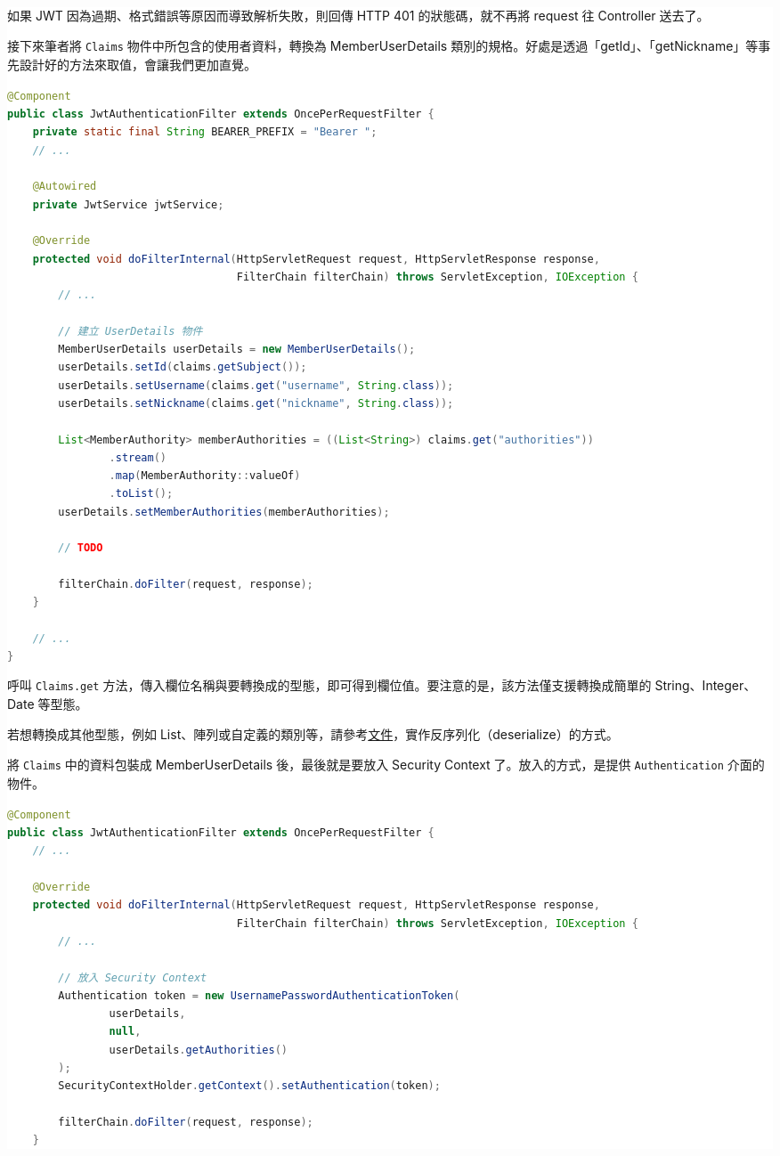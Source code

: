 如果 JWT 因為過期、格式錯誤等原因而導致解析失敗，則回傳 HTTP 401 的狀態碼，就不再將 request 往 Controller 送去了。

接下來筆者將 `Claims` 物件中所包含的使用者資料，轉換為 MemberUserDetails 類別的規格。好處是透過「getId」、「getNickname」等事先設計好的方法來取值，會讓我們更加直覺。
``` java
@Component
public class JwtAuthenticationFilter extends OncePerRequestFilter {
    private static final String BEARER_PREFIX = "Bearer ";
    // ...

    @Autowired
    private JwtService jwtService;

    @Override
    protected void doFilterInternal(HttpServletRequest request, HttpServletResponse response,
                                    FilterChain filterChain) throws ServletException, IOException {
        // ...

        // 建立 UserDetails 物件
        MemberUserDetails userDetails = new MemberUserDetails();
        userDetails.setId(claims.getSubject());
        userDetails.setUsername(claims.get("username", String.class));
        userDetails.setNickname(claims.get("nickname", String.class));

        List<MemberAuthority> memberAuthorities = ((List<String>) claims.get("authorities"))
                .stream()
                .map(MemberAuthority::valueOf)
                .toList();
        userDetails.setMemberAuthorities(memberAuthorities);
        
        // TODO

        filterChain.doFilter(request, response);
    }

    // ...
}
```

呼叫 `Claims.get` 方法，傳入欄位名稱與要轉換成的型態，即可得到欄位值。要注意的是，該方法僅支援轉換成簡單的 String、Integer、Date 等型態。

若想轉換成其他型態，例如 List、陣列或自定義的類別等，請參考[文件](https://github.com/jwtk/jjwt?tab=readme-ov-file#parsing-of-custom-claim-types)，實作反序列化（deserialize）的方式。

將 `Claims` 中的資料包裝成 MemberUserDetails 後，最後就是要放入 Security Context 了。放入的方式，是提供 `Authentication` 介面的物件。
``` java
@Component
public class JwtAuthenticationFilter extends OncePerRequestFilter {
    // ...

    @Override
    protected void doFilterInternal(HttpServletRequest request, HttpServletResponse response,
                                    FilterChain filterChain) throws ServletException, IOException {
        // ...

        // 放入 Security Context
        Authentication token = new UsernamePasswordAuthenticationToken(
                userDetails,
                null,
                userDetails.getAuthorities()
        );
        SecurityContextHolder.getContext().setAuthentication(token);

        filterChain.doFilter(request, response);
    }

```